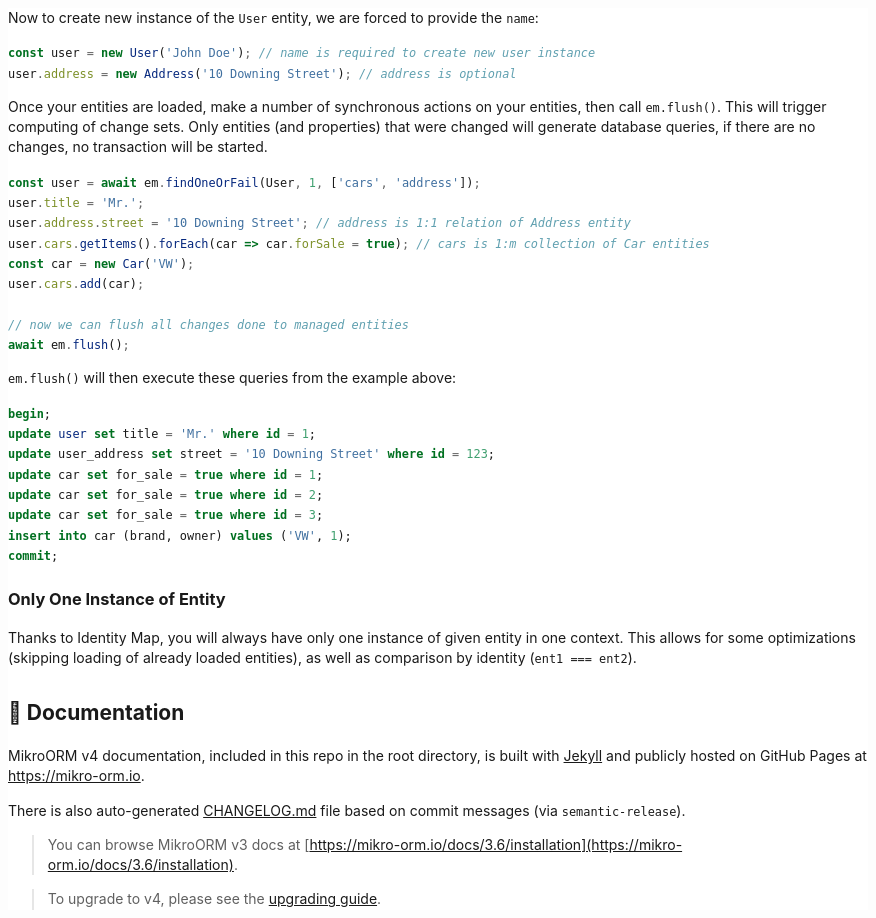 Now to create new instance of the `User` entity, we are forced to provide the `name`:

```typescript
const user = new User('John Doe'); // name is required to create new user instance
user.address = new Address('10 Downing Street'); // address is optional
```

Once your entities are loaded, make a number of synchronous actions on your entities,
then call `em.flush()`. This will trigger computing of change sets. Only entities
(and properties) that were changed will generate database queries, if there are no changes,
no transaction will be started.

```typescript
const user = await em.findOneOrFail(User, 1, ['cars', 'address']);
user.title = 'Mr.';
user.address.street = '10 Downing Street'; // address is 1:1 relation of Address entity
user.cars.getItems().forEach(car => car.forSale = true); // cars is 1:m collection of Car entities
const car = new Car('VW');
user.cars.add(car);

// now we can flush all changes done to managed entities
await em.flush();
```

`em.flush()` will then execute these queries from the example above:

```sql
begin;
update user set title = 'Mr.' where id = 1;
update user_address set street = '10 Downing Street' where id = 123;
update car set for_sale = true where id = 1;
update car set for_sale = true where id = 2;
update car set for_sale = true where id = 3;
insert into car (brand, owner) values ('VW', 1);
commit;
```

### Only One Instance of Entity

Thanks to Identity Map, you will always have only one instance of given entity in one context.
This allows for some optimizations (skipping loading of already loaded entities), as well as
comparison by identity (`ent1 === ent2`).

## 📖 Documentation

MikroORM v4 documentation, included in this repo in the root directory, is built with
[Jekyll](https://jekyllrb.com/) and publicly hosted on GitHub Pages at https://mikro-orm.io.

There is also auto-generated [CHANGELOG.md](CHANGELOG.md) file based on commit messages
(via `semantic-release`).

> You can browse MikroORM v3 docs at [https://mikro-orm.io/docs/3.6/installation](https://mikro-orm.io/docs/3.6/installation).

> To upgrade to v4, please see the [upgrading guide](https://mikro-orm.io/docs/upgrading-v3-to-v4).


[circleci-image]: https://img.shields.io/circleci/build/github/nestjs/nest/master?token=abc123def456
[circleci-url]: https://circleci.com/gh/nestjs/nest